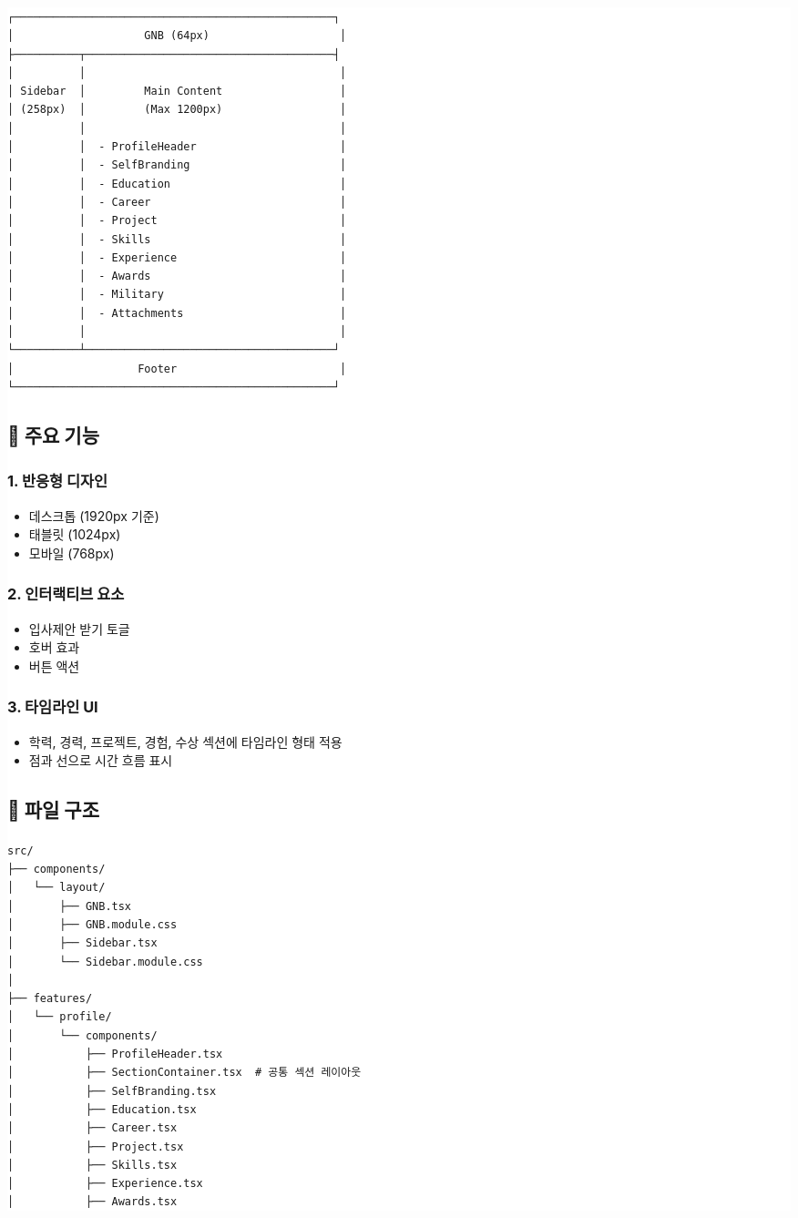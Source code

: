 ```
┌─────────────────────────────────────────────────┐
│                    GNB (64px)                    │
├──────────┬──────────────────────────────────────┤
│          │                                       │
│ Sidebar  │         Main Content                  │
│ (258px)  │         (Max 1200px)                  │
│          │                                       │
│          │  - ProfileHeader                      │
│          │  - SelfBranding                       │
│          │  - Education                          │
│          │  - Career                             │
│          │  - Project                            │
│          │  - Skills                             │
│          │  - Experience                         │
│          │  - Awards                             │
│          │  - Military                           │
│          │  - Attachments                        │
│          │                                       │
└──────────┴──────────────────────────────────────┘
│                   Footer                         │
└─────────────────────────────────────────────────┘
```

## 🔧 주요 기능

### 1. 반응형 디자인
- 데스크톱 (1920px 기준)
- 태블릿 (1024px)
- 모바일 (768px)

### 2. 인터랙티브 요소
- 입사제안 받기 토글
- 호버 효과
- 버튼 액션

### 3. 타임라인 UI
- 학력, 경력, 프로젝트, 경험, 수상 섹션에 타임라인 형태 적용
- 점과 선으로 시간 흐름 표시

## 📂 파일 구조

```
src/
├── components/
│   └── layout/
│       ├── GNB.tsx
│       ├── GNB.module.css
│       ├── Sidebar.tsx
│       └── Sidebar.module.css
│
├── features/
│   └── profile/
│       └── components/
│           ├── ProfileHeader.tsx
│           ├── SectionContainer.tsx  # 공통 섹션 레이아웃
│           ├── SelfBranding.tsx
│           ├── Education.tsx
│           ├── Career.tsx
│           ├── Project.tsx
│           ├── Skills.tsx
│           ├── Experience.tsx
│           ├── Awards.tsx
```